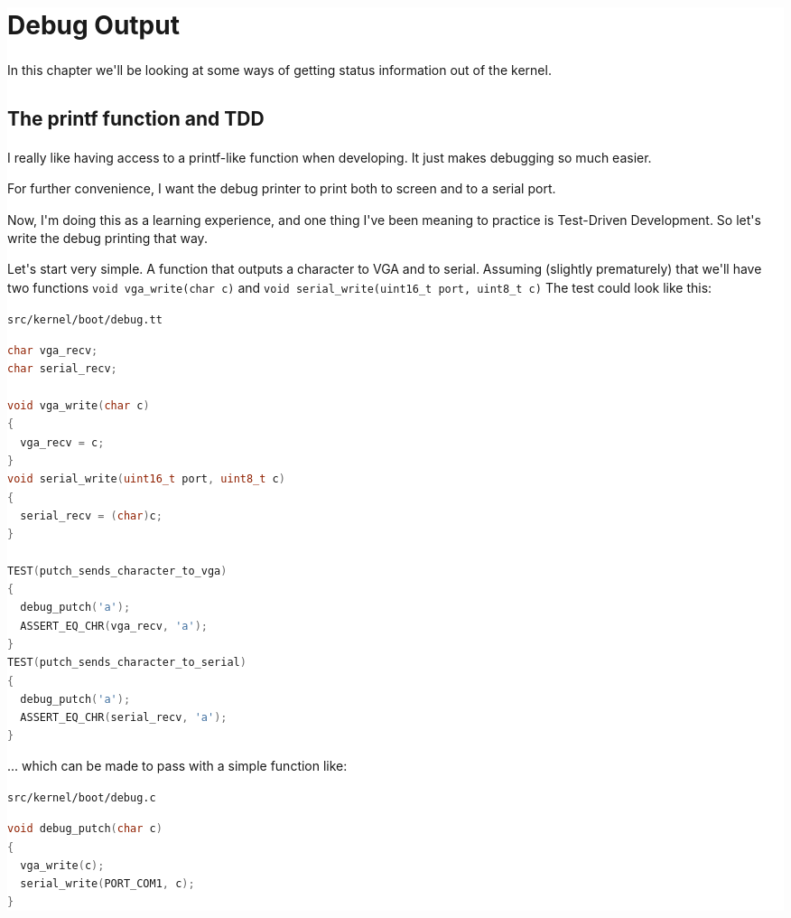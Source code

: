 # Debug Output

In this chapter we'll be looking at some ways of getting status information out
of the kernel.

## The printf function and TDD

I really like having access to a printf-like function when developing. It just
makes debugging so much easier.

For further convenience, I want the debug printer to print both to screen and
to a serial port.

Now, I'm doing this as a learning experience, and one thing I've been meaning
to practice is Test-Driven Development. So let's write the debug printing that
way.

Let's start very simple. A function that outputs a character to VGA and to
serial.  Assuming (slightly prematurely) that we'll have two functions `void
vga_write(char c)` and `void serial_write(uint16_t port, uint8_t c)` The test
could look like this:

`src/kernel/boot/debug.tt`
```c
char vga_recv;
char serial_recv;

void vga_write(char c)
{
  vga_recv = c;
}
void serial_write(uint16_t port, uint8_t c)
{
  serial_recv = (char)c;
}

TEST(putch_sends_character_to_vga)
{
  debug_putch('a');
  ASSERT_EQ_CHR(vga_recv, 'a');
}
TEST(putch_sends_character_to_serial)
{
  debug_putch('a');
  ASSERT_EQ_CHR(serial_recv, 'a');
}
```

... which can be made to pass with a simple function like:

`src/kernel/boot/debug.c`
```c
void debug_putch(char c)
{
  vga_write(c);
  serial_write(PORT_COM1, c);
}
```
